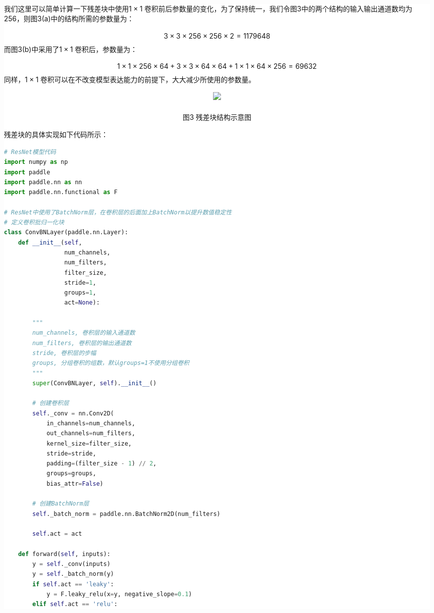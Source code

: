 我们这里可以简单计算一下残差块中使用$1\times{1}$ 卷积前后参数量的变化，为了保持统一，我们令图3中的两个结构的输入输出通道数均为256，则图3(a)中的结构所需的参数量为：


$$
3\times3\times256\times256\times2=1179648
$$
而图3(b)中采用了$1\times{1}$ 卷积后，参数量为：


$$
1\times1\times256\times64+3\times3\times64\times64+1\times1\times64\times256=69632
$$
同样，$1\times{1}$ 卷积可以在不改变模型表达能力的前提下，大大减少所使用的参数量。

<center><img src="https://raw.githubusercontent.com/lvjian0706/Deep-Learning-Img/master/CNN/Convolution/1*1_Convolution/img/BottleNeck.png" width = "500"></center>
<center><br>图3 残差块结构示意图</br></center>

残差块的具体实现如下代码所示：

```python
# ResNet模型代码
import numpy as np
import paddle
import paddle.nn as nn
import paddle.nn.functional as F

# ResNet中使用了BatchNorm层，在卷积层的后面加上BatchNorm以提升数值稳定性
# 定义卷积批归一化块
class ConvBNLayer(paddle.nn.Layer):
    def __init__(self,
                 num_channels,
                 num_filters,
                 filter_size,
                 stride=1,
                 groups=1,
                 act=None):
       
        """
        num_channels, 卷积层的输入通道数
        num_filters, 卷积层的输出通道数
        stride, 卷积层的步幅
        groups, 分组卷积的组数，默认groups=1不使用分组卷积
        """
        super(ConvBNLayer, self).__init__()

        # 创建卷积层
        self._conv = nn.Conv2D(
            in_channels=num_channels,
            out_channels=num_filters,
            kernel_size=filter_size,
            stride=stride,
            padding=(filter_size - 1) // 2,
            groups=groups,
            bias_attr=False)

        # 创建BatchNorm层
        self._batch_norm = paddle.nn.BatchNorm2D(num_filters)
        
        self.act = act

    def forward(self, inputs):
        y = self._conv(inputs)
        y = self._batch_norm(y)
        if self.act == 'leaky':
            y = F.leaky_relu(x=y, negative_slope=0.1)
        elif self.act == 'relu':
```